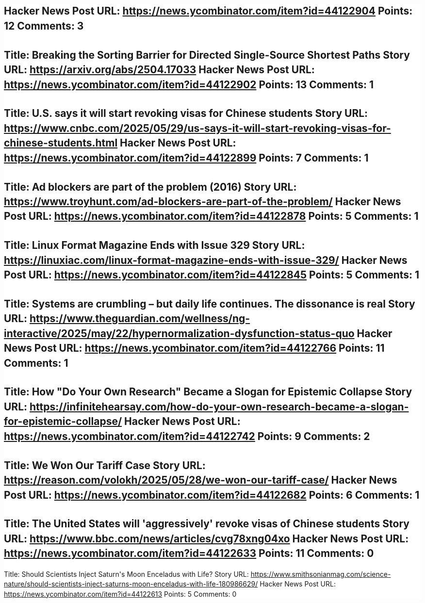 Hacker News Post URL: https://news.ycombinator.com/item?id=44122904
Points: 12
Comments: 3
----------------------------------------
Title: Breaking the Sorting Barrier for Directed Single-Source Shortest Paths
Story URL: https://arxiv.org/abs/2504.17033
Hacker News Post URL: https://news.ycombinator.com/item?id=44122902
Points: 13
Comments: 1
----------------------------------------
Title: U.S. says it will start revoking visas for Chinese students
Story URL: https://www.cnbc.com/2025/05/29/us-says-it-will-start-revoking-visas-for-chinese-students.html
Hacker News Post URL: https://news.ycombinator.com/item?id=44122899
Points: 7
Comments: 1
----------------------------------------
Title: Ad blockers are part of the problem (2016)
Story URL: https://www.troyhunt.com/ad-blockers-are-part-of-the-problem/
Hacker News Post URL: https://news.ycombinator.com/item?id=44122878
Points: 5
Comments: 1
----------------------------------------
Title: Linux Format Magazine Ends with Issue 329
Story URL: https://linuxiac.com/linux-format-magazine-ends-with-issue-329/
Hacker News Post URL: https://news.ycombinator.com/item?id=44122845
Points: 5
Comments: 1
----------------------------------------
Title: Systems are crumbling – but daily life continues. The dissonance is real
Story URL: https://www.theguardian.com/wellness/ng-interactive/2025/may/22/hypernormalization-dysfunction-status-quo
Hacker News Post URL: https://news.ycombinator.com/item?id=44122766
Points: 11
Comments: 1
----------------------------------------
Title: How "Do Your Own Research" Became a Slogan for Epistemic Collapse
Story URL: https://infinitehearsay.com/how-do-your-own-research-became-a-slogan-for-epistemic-collapse/
Hacker News Post URL: https://news.ycombinator.com/item?id=44122742
Points: 9
Comments: 2
----------------------------------------
Title: We Won Our Tariff Case
Story URL: https://reason.com/volokh/2025/05/28/we-won-our-tariff-case/
Hacker News Post URL: https://news.ycombinator.com/item?id=44122682
Points: 6
Comments: 1
----------------------------------------
Title: The United States will 'aggressively' revoke visas of Chinese students
Story URL: https://www.bbc.com/news/articles/cvg78xng04xo
Hacker News Post URL: https://news.ycombinator.com/item?id=44122633
Points: 11
Comments: 0
----------------------------------------
Title: Should Scientists Inject Saturn's Moon Enceladus with Life?
Story URL: https://www.smithsonianmag.com/science-nature/should-scientists-inject-saturns-moon-enceladus-with-life-180986629/
Hacker News Post URL: https://news.ycombinator.com/item?id=44122613
Points: 5
Comments: 0